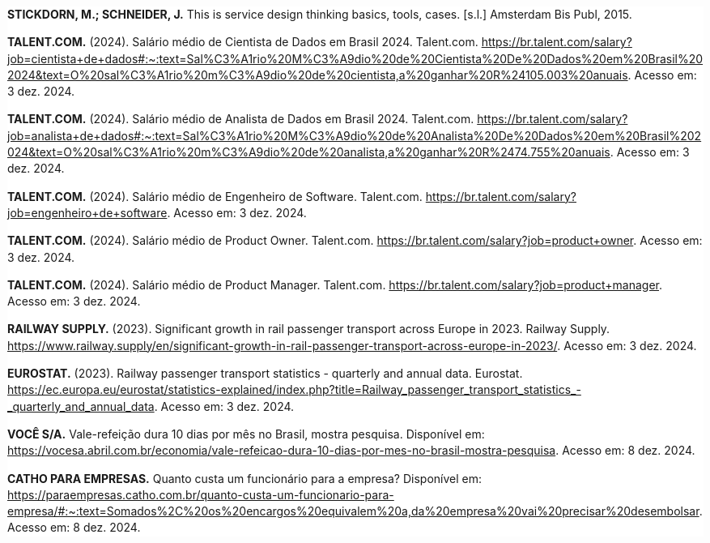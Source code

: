 **STICKDORN, M.; SCHNEIDER, J.** This is service design thinking basics, tools, cases. [s.l.] Amsterdam Bis Publ, 2015.

**TALENT.COM.** (2024). Salário médio de Cientista de Dados em Brasil 2024. Talent.com. https://br.talent.com/salary?job=cientista+de+dados#:~:text=Sal%C3%A1rio%20M%C3%A9dio%20de%20Cientista%20De%20Dados%20em%20Brasil%202024&text=O%20sal%C3%A1rio%20m%C3%A9dio%20de%20cientista,a%20ganhar%20R%24105.003%20anuais. Acesso em: 3 dez. 2024.  

**TALENT.COM.** (2024). Salário médio de Analista de Dados em Brasil 2024. Talent.com. https://br.talent.com/salary?job=analista+de+dados#:~:text=Sal%C3%A1rio%20M%C3%A9dio%20de%20Analista%20De%20Dados%20em%20Brasil%202024&text=O%20sal%C3%A1rio%20m%C3%A9dio%20de%20analista,a%20ganhar%20R%2474.755%20anuais. Acesso em: 3 dez. 2024.  

**TALENT.COM.** (2024). Salário médio de Engenheiro de Software. Talent.com. https://br.talent.com/salary?job=engenheiro+de+software. Acesso em: 3 dez. 2024.  

**TALENT.COM.** (2024). Salário médio de Product Owner. Talent.com. https://br.talent.com/salary?job=product+owner. Acesso em: 3 dez. 2024.  

**TALENT.COM.** (2024). Salário médio de Product Manager. Talent.com. https://br.talent.com/salary?job=product+manager. Acesso em: 3 dez. 2024.  

**RAILWAY SUPPLY.** (2023). Significant growth in rail passenger transport across Europe in 2023. Railway Supply. https://www.railway.supply/en/significant-growth-in-rail-passenger-transport-across-europe-in-2023/. Acesso em: 3 dez. 2024.  

**EUROSTAT.** (2023). Railway passenger transport statistics - quarterly and annual data. Eurostat. https://ec.europa.eu/eurostat/statistics-explained/index.php?title=Railway_passenger_transport_statistics_-_quarterly_and_annual_data. Acesso em: 3 dez. 2024.  

**VOCÊ S/A.** Vale-refeição dura 10 dias por mês no Brasil, mostra pesquisa. Disponível em: https://vocesa.abril.com.br/economia/vale-refeicao-dura-10-dias-por-mes-no-brasil-mostra-pesquisa. Acesso em: 8 dez. 2024.

**CATHO PARA EMPRESAS.** Quanto custa um funcionário para a empresa? Disponível em: https://paraempresas.catho.com.br/quanto-custa-um-funcionario-para-empresa/#:~:text=Somados%2C%20os%20encargos%20equivalem%20a,da%20empresa%20vai%20precisar%20desembolsar. Acesso em: 8 dez. 2024.

</div>